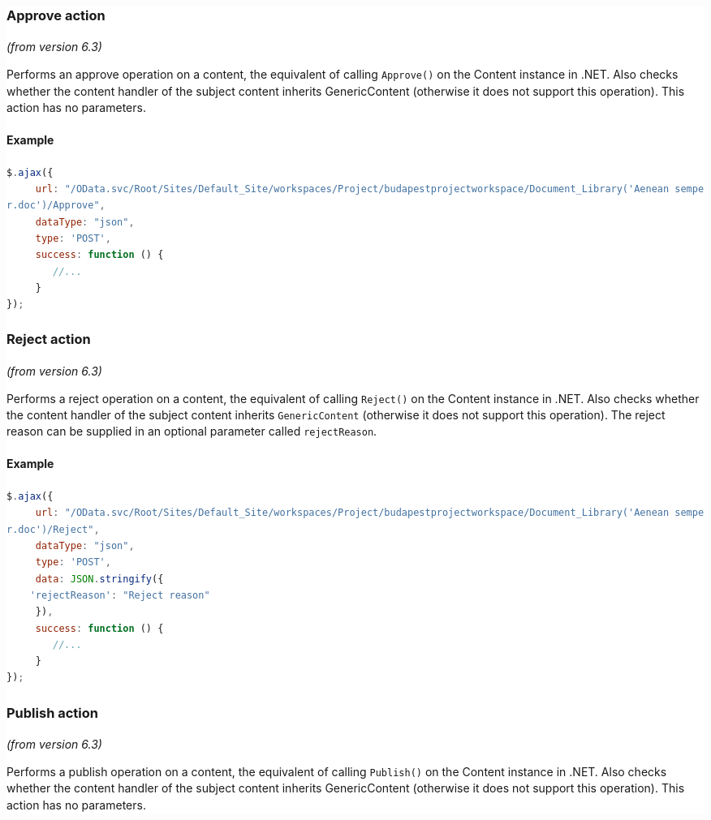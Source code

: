 ### Approve action
*(from version 6.3)*

Performs an approve operation on a content, the equivalent of calling `Approve()` on the Content instance in .NET. Also checks whether the content handler of the subject content inherits GenericContent (otherwise it does not support this operation). This action has no parameters.

#### Example

```js
$.ajax({
     url: "/OData.svc/Root/Sites/Default_Site/workspaces/Project/budapestprojectworkspace/Document_Library('Aenean semper.doc')/Approve",
     dataType: "json",
     type: 'POST',
     success: function () {
		//...
     }
});
```

### Reject action
*(from version 6.3)*

Performs a reject operation on a content, the equivalent of calling `Reject()` on the Content instance in .NET. Also checks whether the content handler of the subject content inherits `GenericContent` (otherwise it does not support this operation). The reject reason can be supplied in an optional parameter called `rejectReason`.

#### Example

```js
$.ajax({
     url: "/OData.svc/Root/Sites/Default_Site/workspaces/Project/budapestprojectworkspace/Document_Library('Aenean semper.doc')/Reject",
     dataType: "json",
     type: 'POST',
     data: JSON.stringify({
	'rejectReason': "Reject reason"
     }),
     success: function () {
		//...
     }
});
```

### Publish action
*(from version 6.3)*

Performs a publish operation on a content, the equivalent of calling `Publish()` on the Content instance in .NET. Also checks whether the content handler of the subject content inherits GenericContent (otherwise it does not support this operation). This action has no parameters.
